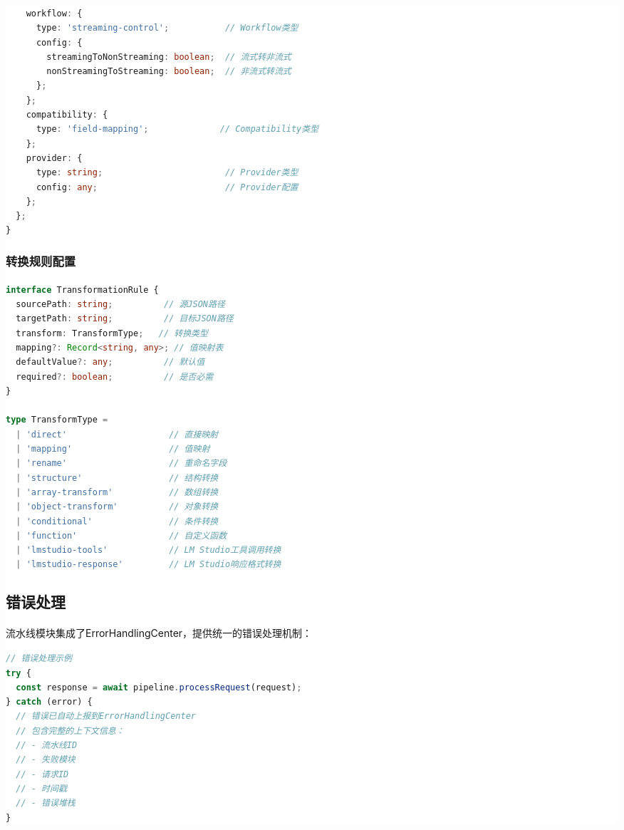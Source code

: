 ```typescript
    workflow: {
      type: 'streaming-control';           // Workflow类型
      config: {
        streamingToNonStreaming: boolean;  // 流式转非流式
        nonStreamingToStreaming: boolean;  // 非流式转流式
      };
    };
    compatibility: {
      type: 'field-mapping';              // Compatibility类型
    };
    provider: {
      type: string;                        // Provider类型
      config: any;                         // Provider配置
    };
  };
}
```

### 转换规则配置

```typescript
interface TransformationRule {
  sourcePath: string;          // 源JSON路径
  targetPath: string;          // 目标JSON路径
  transform: TransformType;   // 转换类型
  mapping?: Record<string, any>; // 值映射表
  defaultValue?: any;          // 默认值
  required?: boolean;          // 是否必需
}

type TransformType =
  | 'direct'                    // 直接映射
  | 'mapping'                   // 值映射
  | 'rename'                    // 重命名字段
  | 'structure'                 // 结构转换
  | 'array-transform'           // 数组转换
  | 'object-transform'          // 对象转换
  | 'conditional'               // 条件转换
  | 'function'                  // 自定义函数
  | 'lmstudio-tools'            // LM Studio工具调用转换
  | 'lmstudio-response'         // LM Studio响应格式转换
```

## 错误处理

流水线模块集成了ErrorHandlingCenter，提供统一的错误处理机制：

```typescript
// 错误处理示例
try {
  const response = await pipeline.processRequest(request);
} catch (error) {
  // 错误已自动上报到ErrorHandlingCenter
  // 包含完整的上下文信息：
  // - 流水线ID
  // - 失败模块
  // - 请求ID
  // - 时间戳
  // - 错误堆栈
}
```
